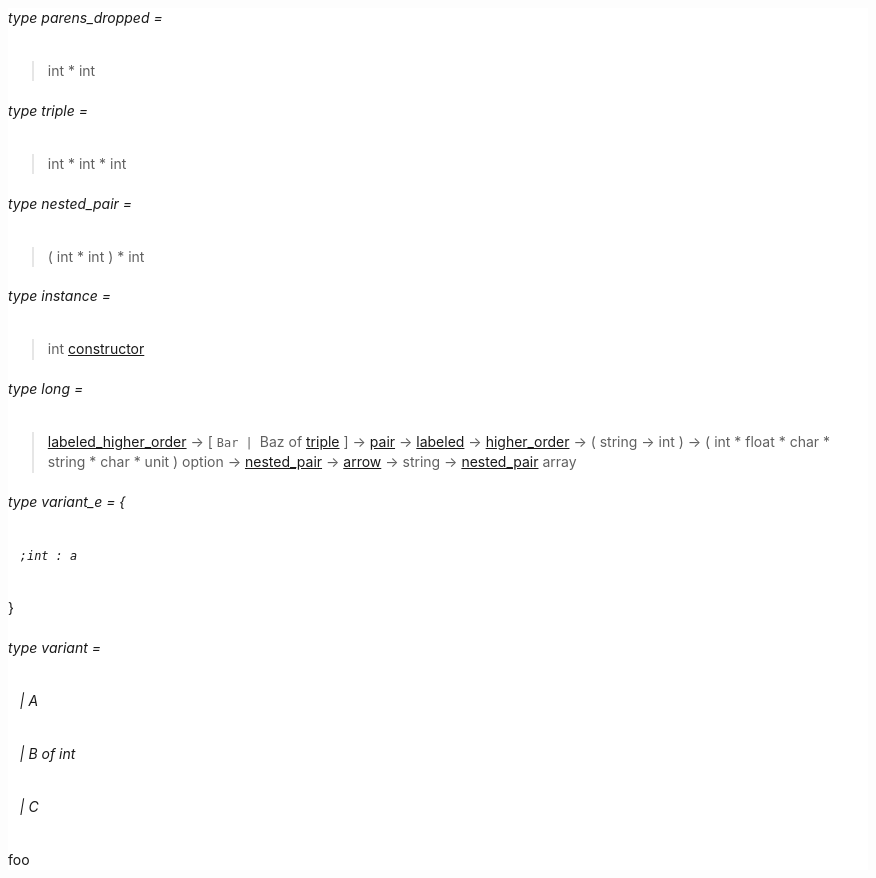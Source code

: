 <a id="type-parens_dropped"></a>

###### type parens_dropped =

> int * int

<a id="type-triple"></a>

###### type triple =

> int * int * int

<a id="type-nested_pair"></a>

###### type nested_pair =

> ( int * int ) * int

<a id="type-instance"></a>

###### type instance =

> int [constructor](#type-constructor)

<a id="type-long"></a>

###### type long =

>   [labeled_higher_order](#type-labeled_higher_order) ->   [ `Bar | `Baz of [triple](#type-triple) ] ->   [pair](#type-pair) ->   [labeled](#type-labeled) ->   [higher_order](#type-higher_order) ->   ( string -> int ) ->   ( int * float * char * string * char * unit ) option ->   [nested_pair](#type-nested_pair) ->   [arrow](#type-arrow) ->   string ->   [nested_pair](#type-nested_pair) array

<a id="type-variant_e"></a>

###### type variant_e = {

<a id="type-variant_e.a"></a>

######    `;int : a`

}

<a id="type-variant"></a>

###### type variant =

<a id="type-variant.A"></a>

######    | A

<a id="type-variant.B"></a>

######    | B of int

<a id="type-variant.C"></a>

######    | C

foo

<a id="type-variant.D"></a>
